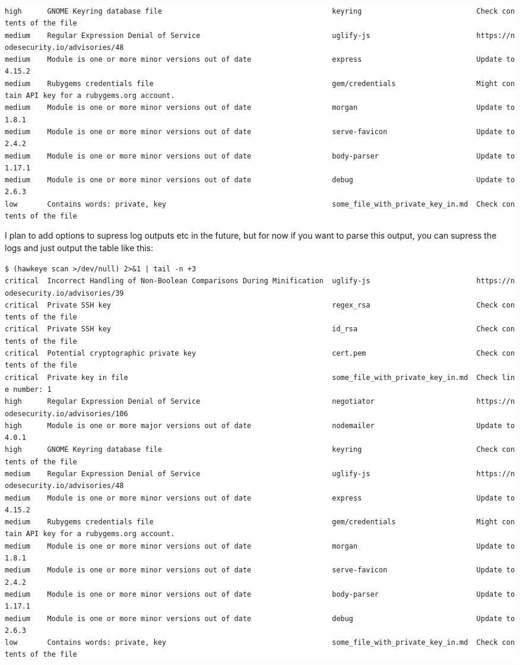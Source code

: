 ```
high      GNOME Keyring database file                                        keyring                           Check contents of the file
medium    Regular Expression Denial of Service                               uglify-js                         https://nodesecurity.io/advisories/48
medium    Module is one or more minor versions out of date                   express                           Update to 4.15.2
medium    Rubygems credentials file                                          gem/credentials                   Might contain API key for a rubygems.org account.
medium    Module is one or more minor versions out of date                   morgan                            Update to 1.8.1
medium    Module is one or more minor versions out of date                   serve-favicon                     Update to 2.4.2
medium    Module is one or more minor versions out of date                   body-parser                       Update to 1.17.1
medium    Module is one or more minor versions out of date                   debug                             Update to 2.6.3
low       Contains words: private, key                                       some_file_with_private_key_in.md  Check contents of the file
```

I plan to add options to supress log outputs etc in the future, but for now if you want to parse this output, you can supress the logs and just output the table like this:

```
$ (hawkeye scan >/dev/null) 2>&1 | tail -n +3
critical  Incorrect Handling of Non-Boolean Comparisons During Minification  uglify-js                         https://nodesecurity.io/advisories/39
critical  Private SSH key                                                    regex_rsa                         Check contents of the file
critical  Private SSH key                                                    id_rsa                            Check contents of the file
critical  Potential cryptographic private key                                cert.pem                          Check contents of the file
critical  Private key in file                                                some_file_with_private_key_in.md  Check line number: 1
high      Regular Expression Denial of Service                               negotiator                        https://nodesecurity.io/advisories/106
high      Module is one or more major versions out of date                   nodemailer                        Update to 4.0.1
high      GNOME Keyring database file                                        keyring                           Check contents of the file
medium    Regular Expression Denial of Service                               uglify-js                         https://nodesecurity.io/advisories/48
medium    Module is one or more minor versions out of date                   express                           Update to 4.15.2
medium    Rubygems credentials file                                          gem/credentials                   Might contain API key for a rubygems.org account.
medium    Module is one or more minor versions out of date                   morgan                            Update to 1.8.1
medium    Module is one or more minor versions out of date                   serve-favicon                     Update to 2.4.2
medium    Module is one or more minor versions out of date                   body-parser                       Update to 1.17.1
medium    Module is one or more minor versions out of date                   debug                             Update to 2.6.3
low       Contains words: private, key                                       some_file_with_private_key_in.md  Check contents of the file
```
